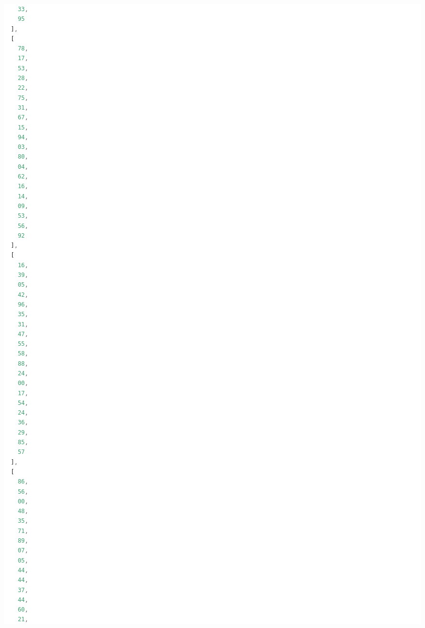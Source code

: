 ```javascript
    33,
    95
  ],
  [
    78,
    17,
    53,
    28,
    22,
    75,
    31,
    67,
    15,
    94,
    03,
    80,
    04,
    62,
    16,
    14,
    09,
    53,
    56,
    92
  ],
  [
    16,
    39,
    05,
    42,
    96,
    35,
    31,
    47,
    55,
    58,
    88,
    24,
    00,
    17,
    54,
    24,
    36,
    29,
    85,
    57
  ],
  [
    86,
    56,
    00,
    48,
    35,
    71,
    89,
    07,
    05,
    44,
    44,
    37,
    44,
    60,
    21,
```